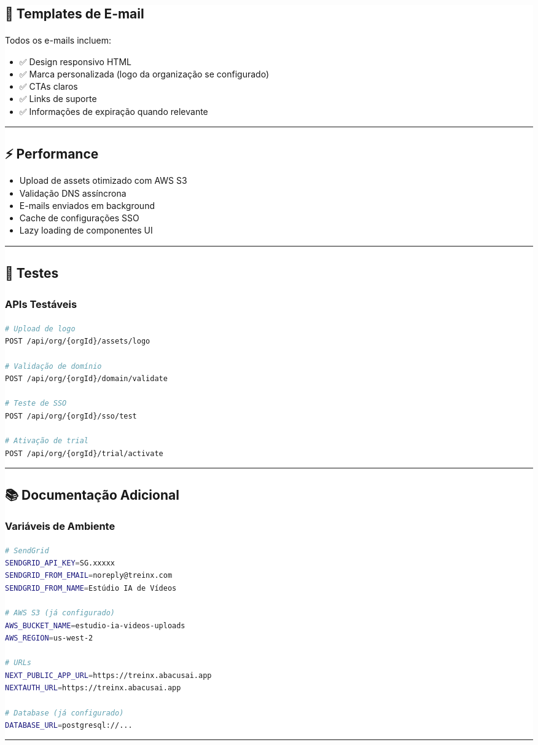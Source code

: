 
## 📧 Templates de E-mail

Todos os e-mails incluem:
- ✅ Design responsivo HTML
- ✅ Marca personalizada (logo da organização se configurado)
- ✅ CTAs claros
- ✅ Links de suporte
- ✅ Informações de expiração quando relevante

---

## ⚡ Performance

- Upload de assets otimizado com AWS S3
- Validação DNS assíncrona
- E-mails enviados em background
- Cache de configurações SSO
- Lazy loading de componentes UI

---

## 🧪 Testes

### APIs Testáveis
```bash
# Upload de logo
POST /api/org/{orgId}/assets/logo

# Validação de domínio
POST /api/org/{orgId}/domain/validate

# Teste de SSO
POST /api/org/{orgId}/sso/test

# Ativação de trial
POST /api/org/{orgId}/trial/activate
```

---

## 📚 Documentação Adicional

### Variáveis de Ambiente

```bash
# SendGrid
SENDGRID_API_KEY=SG.xxxxx
SENDGRID_FROM_EMAIL=noreply@treinx.com
SENDGRID_FROM_NAME=Estúdio IA de Vídeos

# AWS S3 (já configurado)
AWS_BUCKET_NAME=estudio-ia-videos-uploads
AWS_REGION=us-west-2

# URLs
NEXT_PUBLIC_APP_URL=https://treinx.abacusai.app
NEXTAUTH_URL=https://treinx.abacusai.app

# Database (já configurado)
DATABASE_URL=postgresql://...
```

---